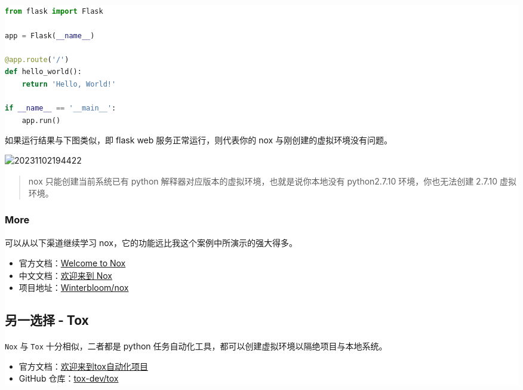 ```python
from flask import Flask

app = Flask(__name__)

@app.route('/')
def hello_world():
    return 'Hello, World!'

if __name__ == '__main__':
    app.run()
```

如果运行结果与下图类似，即 flask web 服务正常运行，则代表你的 nox 与刚创建的虚拟环境没有问题。

![20231102194422](https://p3-juejin.byteimg.com/tos-cn-i-k3u1fbpfcp/2fc32ac6fac94f3188fe1648edb07a62~tplv-k3u1fbpfcp-jj-mark:0:0:0:0:q75.image#?w=881\&h=211\&s=31011\&e=png\&b=15172a)

> nox 只能创建当前系统已有 python 解释器对应版本的虚拟环境，也就是说你本地没有 python2.7.10 环境，你也无法创建 2.7.10 虚拟环境。

### More

可以从以下渠道继续学习 nox，它的功能远比我这个案例中所演示的强大得多。

*   官方文档：[Welcome to Nox](https://nox.thea.codes/en/stable/index.html)
*   中文文档：[欢迎来到 Nox](https://daobook.github.io/nox/index.html)
*   项目地址：[Winterbloom/nox](https://github.com/wntrblm/nox)

## 另一选择 - Tox

`Nox` 与 `Tox` 十分相似，二者都是 python 任务自动化工具，都可以创建虚拟环境以隔绝项目与本地系统。

- 官方文档：[欢迎来到tox自动化项目](https://www.osgeo.cn/tox/)
- GitHub 仓库：[tox-dev/tox](https://github.com/tox-dev/tox)